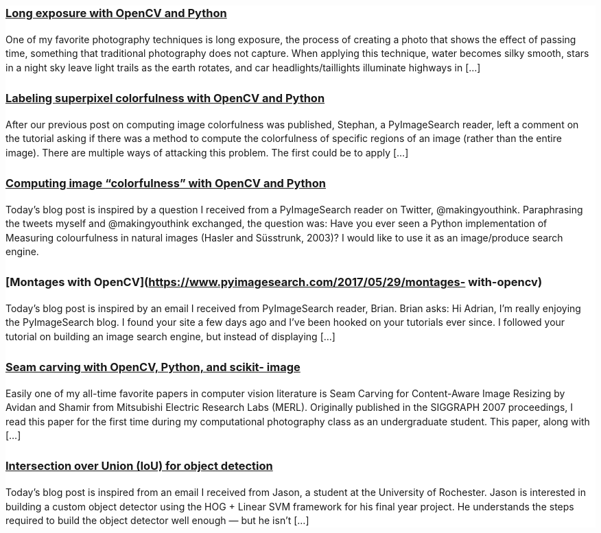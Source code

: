 ### [Long exposure with OpenCV and Python](https://www.pyimagesearch.com/2017/08/14/long-exposure-with-opencv-and-python)
One of my favorite photography techniques is long exposure, the process of
creating a photo that shows the effect of passing time, something that
traditional photography does not capture. When applying this technique, water
becomes silky smooth, stars in a night sky leave light trails as the earth
rotates, and car headlights/taillights illuminate highways in […]

### [Labeling superpixel colorfulness with OpenCV and Python](https://www.pyimagesearch.com/2017/06/26/labeling-superpixel-colorfulness-opencv-python)
After our previous post on computing image colorfulness was published,
Stephan, a PyImageSearch reader, left a comment on the tutorial asking if
there was a method to compute the colorfulness of specific regions of an image
(rather than the entire image). There are multiple ways of attacking this
problem. The first could be to apply […]

### [Computing image “colorfulness” with OpenCV and Python](https://www.pyimagesearch.com/2017/06/05/computing-image-colorfulness-with-opencv-and-python)
Today’s blog post is inspired by a question I received from a PyImageSearch
reader on Twitter, @makingyouthink. Paraphrasing the tweets myself and
@makingyouthink exchanged, the question was: Have you ever seen a Python
implementation of Measuring colourfulness in natural images (Hasler and
Süsstrunk, 2003)? I would like to use it as an image/produce search engine.

### [Montages with OpenCV](https://www.pyimagesearch.com/2017/05/29/montages- with-opencv)
Today’s blog post is inspired by an email I received from PyImageSearch
reader, Brian. Brian asks: Hi Adrian, I’m really enjoying the PyImageSearch
blog. I found your site a few days ago and I’ve been hooked on your tutorials
ever since. I followed your tutorial on building an image search engine, but
instead of displaying […]

### [Seam carving with OpenCV, Python, and scikit- image](https://www.pyimagesearch.com/2017/01/23/seam-carving-with-opencv-python-and-scikit-image)
Easily one of my all-time favorite papers in computer vision literature is
Seam Carving for Content-Aware Image Resizing by Avidan and Shamir from
Mitsubishi Electric Research Labs (MERL). Originally published in the SIGGRAPH
2007 proceedings, I read this paper for the first time during my computational
photography class as an undergraduate student. This paper, along with […]

### [Intersection over Union (IoU) for object detection](https://www.pyimagesearch.com/2016/11/07/intersection-over-union-iou-for-object-detection)
Today’s blog post is inspired from an email I received from Jason, a student
at the University of Rochester. Jason is interested in building a custom
object detector using the HOG + Linear SVM framework for his final year
project. He understands the steps required to build the object detector well
enough — but he isn’t […]

